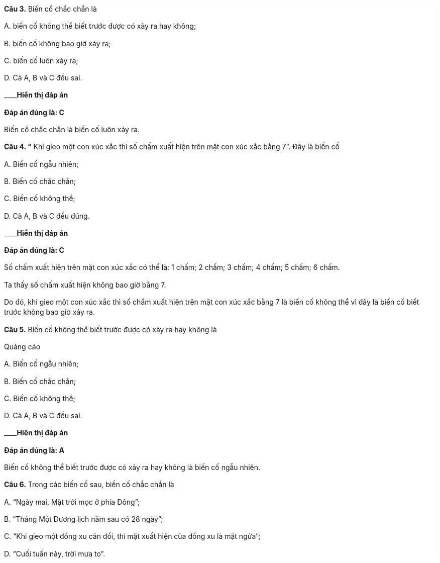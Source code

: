 **Câu 3.** Biến cố chắc chắn là

A. biến cố không thể biết trước được có xảy ra hay không;

B. biến cố không bao giờ xảy ra;

C. biến cố luôn xảy ra;

D. Cả A, B và C đều sai.

____**Hiển thị đáp án**

**Đáp án đúng là: C**

Biến cố chắc chắn là biến cố luôn xảy ra.

**Câu 4. “** Khi gieo một con xúc xắc thì số chấm xuất hiện trên mặt con xúc xắc bằng 7”. Đây là biến cố

A. Biến cố ngẫu nhiên;

B. Biến cố chắc chắn;

C. Biến cố không thể;

D. Cả A, B và C đều đúng.

____**Hiển thị đáp án**

**Đáp án đúng là: C**

Số chấm xuất hiện trên mặt con xúc xắc có thể là: 1 chấm; 2 chấm; 3 chấm; 4 chấm; 5 chấm; 6 chấm.

Ta thấy số chấm xuất hiện không bao giờ bằng 7.

Do đó, khi gieo một con xúc xắc thì số chấm xuất hiện trên mặt con xúc xắc bằng 7 là biến cố không thể vì đây là biến cố biết trước không bao giờ xảy ra.

**Câu 5.** Biến cố không thể biết trước được có xảy ra hay không là 

Quảng cáo

A. Biến cố ngẫu nhiên;

B. Biến cố chắc chắn;

C. Biến cố không thể;

D. Cả A, B và C đều sai.

____**Hiển thị đáp án**

**Đáp án đúng là: A**

Biến cố không thể biết trước được có xảy ra hay không là biến cố ngẫu nhiên. 

**Câu 6.** Trong các biến cố sau, biến cố chắc chắn là

A. “Ngày mai, Mặt trời mọc ở phía Đông”;

B. “Tháng Một Dương lịch năm sau có 28 ngày”;

C. “Khi gieo một đồng xu cân đối, thì mặt xuất hiện của đồng xu là mặt ngửa”;

D. “Cuối tuần này, trời mưa to”.
